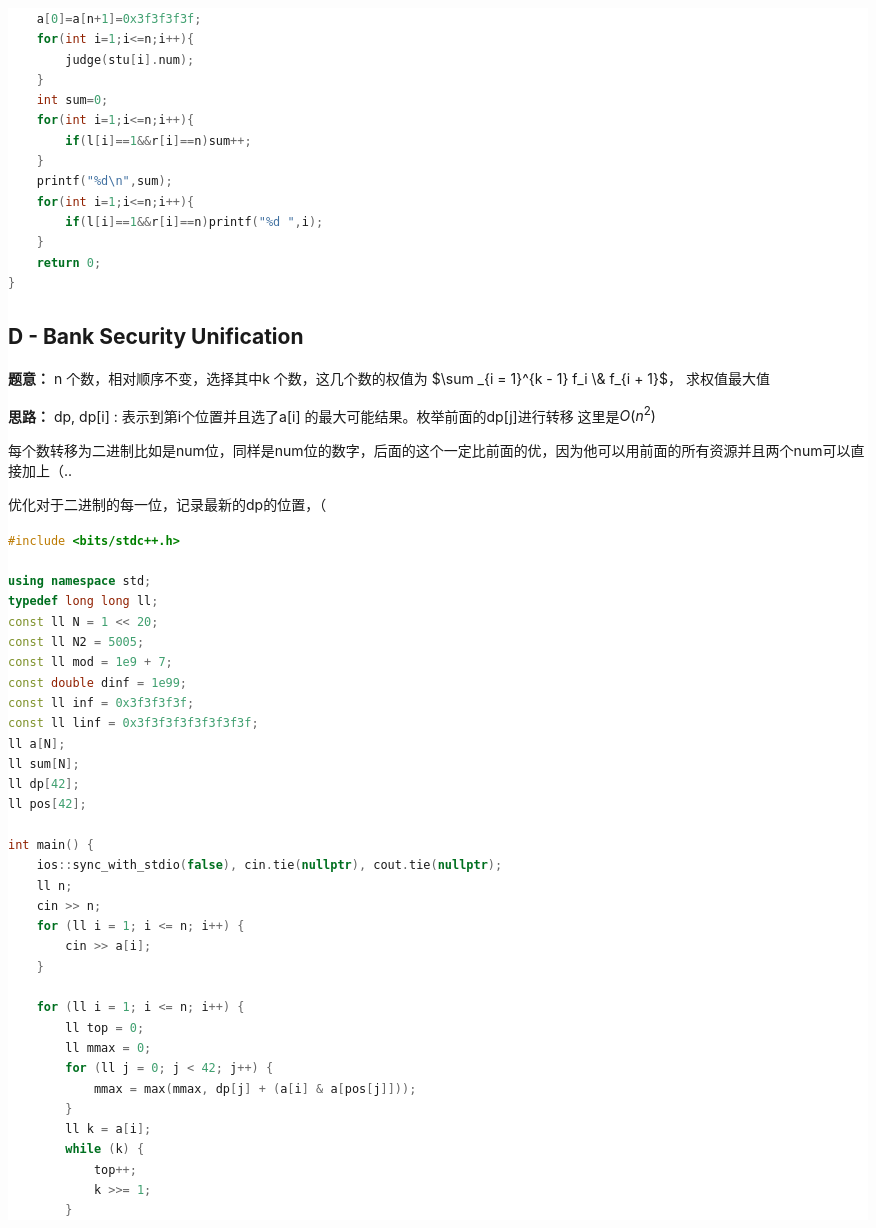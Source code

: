 ```cpp
    a[0]=a[n+1]=0x3f3f3f3f;
    for(int i=1;i<=n;i++){
        judge(stu[i].num);
    }
    int sum=0;
    for(int i=1;i<=n;i++){
        if(l[i]==1&&r[i]==n)sum++;
    }
    printf("%d\n",sum);
    for(int i=1;i<=n;i++){
        if(l[i]==1&&r[i]==n)printf("%d ",i);
    }
    return 0;
}

```





## D - Bank Security Unification

**题意：**  n 个数，相对顺序不变，选择其中k 个数，这几个数的权值为 $\sum _{i = 1}^{k - 1} f_i \& f_{i + 1}$， 求权值最大值

**思路：** dp, dp[i] : 表示到第i个位置并且选了a[i]  的最大可能结果。枚举前面的dp[j]进行转移 这里是$O(n^2)$

每个数转移为二进制比如是num位，同样是num位的数字，后面的这个一定比前面的优，因为他可以用前面的所有资源并且两个num可以直接加上（..

优化对于二进制的每一位，记录最新的dp的位置，（

```cpp
#include <bits/stdc++.h>

using namespace std;
typedef long long ll;
const ll N = 1 << 20;
const ll N2 = 5005;
const ll mod = 1e9 + 7;
const double dinf = 1e99;
const ll inf = 0x3f3f3f3f;
const ll linf = 0x3f3f3f3f3f3f3f3f;
ll a[N];
ll sum[N];
ll dp[42];
ll pos[42];

int main() {
    ios::sync_with_stdio(false), cin.tie(nullptr), cout.tie(nullptr);
    ll n;
    cin >> n;
    for (ll i = 1; i <= n; i++) {
        cin >> a[i];
    }

    for (ll i = 1; i <= n; i++) {
        ll top = 0;
        ll mmax = 0;
        for (ll j = 0; j < 42; j++) {
            mmax = max(mmax, dp[j] + (a[i] & a[pos[j]]));
        }
        ll k = a[i];
        while (k) {
            top++;
            k >>= 1;
        }
```